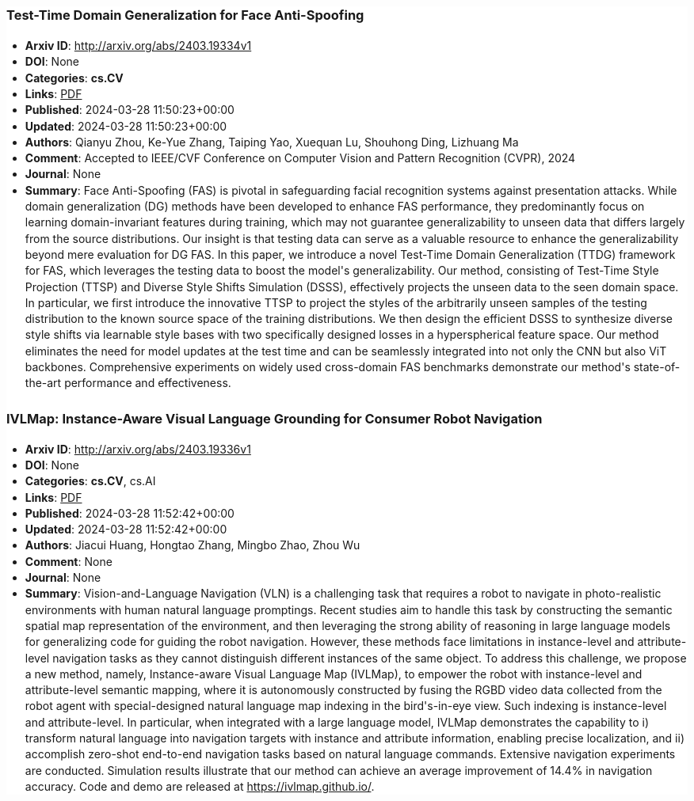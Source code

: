 

### Test-Time Domain Generalization for Face Anti-Spoofing
- **Arxiv ID**: http://arxiv.org/abs/2403.19334v1
- **DOI**: None
- **Categories**: **cs.CV**
- **Links**: [PDF](http://arxiv.org/pdf/2403.19334v1)
- **Published**: 2024-03-28 11:50:23+00:00
- **Updated**: 2024-03-28 11:50:23+00:00
- **Authors**: Qianyu Zhou, Ke-Yue Zhang, Taiping Yao, Xuequan Lu, Shouhong Ding, Lizhuang Ma
- **Comment**: Accepted to IEEE/CVF Conference on Computer Vision and Pattern
  Recognition (CVPR), 2024
- **Journal**: None
- **Summary**: Face Anti-Spoofing (FAS) is pivotal in safeguarding facial recognition systems against presentation attacks. While domain generalization (DG) methods have been developed to enhance FAS performance, they predominantly focus on learning domain-invariant features during training, which may not guarantee generalizability to unseen data that differs largely from the source distributions. Our insight is that testing data can serve as a valuable resource to enhance the generalizability beyond mere evaluation for DG FAS. In this paper, we introduce a novel Test-Time Domain Generalization (TTDG) framework for FAS, which leverages the testing data to boost the model's generalizability. Our method, consisting of Test-Time Style Projection (TTSP) and Diverse Style Shifts Simulation (DSSS), effectively projects the unseen data to the seen domain space. In particular, we first introduce the innovative TTSP to project the styles of the arbitrarily unseen samples of the testing distribution to the known source space of the training distributions. We then design the efficient DSSS to synthesize diverse style shifts via learnable style bases with two specifically designed losses in a hyperspherical feature space. Our method eliminates the need for model updates at the test time and can be seamlessly integrated into not only the CNN but also ViT backbones. Comprehensive experiments on widely used cross-domain FAS benchmarks demonstrate our method's state-of-the-art performance and effectiveness.



### IVLMap: Instance-Aware Visual Language Grounding for Consumer Robot Navigation
- **Arxiv ID**: http://arxiv.org/abs/2403.19336v1
- **DOI**: None
- **Categories**: **cs.CV**, cs.AI
- **Links**: [PDF](http://arxiv.org/pdf/2403.19336v1)
- **Published**: 2024-03-28 11:52:42+00:00
- **Updated**: 2024-03-28 11:52:42+00:00
- **Authors**: Jiacui Huang, Hongtao Zhang, Mingbo Zhao, Zhou Wu
- **Comment**: None
- **Journal**: None
- **Summary**: Vision-and-Language Navigation (VLN) is a challenging task that requires a robot to navigate in photo-realistic environments with human natural language promptings. Recent studies aim to handle this task by constructing the semantic spatial map representation of the environment, and then leveraging the strong ability of reasoning in large language models for generalizing code for guiding the robot navigation. However, these methods face limitations in instance-level and attribute-level navigation tasks as they cannot distinguish different instances of the same object. To address this challenge, we propose a new method, namely, Instance-aware Visual Language Map (IVLMap), to empower the robot with instance-level and attribute-level semantic mapping, where it is autonomously constructed by fusing the RGBD video data collected from the robot agent with special-designed natural language map indexing in the bird's-in-eye view. Such indexing is instance-level and attribute-level. In particular, when integrated with a large language model, IVLMap demonstrates the capability to i) transform natural language into navigation targets with instance and attribute information, enabling precise localization, and ii) accomplish zero-shot end-to-end navigation tasks based on natural language commands. Extensive navigation experiments are conducted. Simulation results illustrate that our method can achieve an average improvement of 14.4\% in navigation accuracy. Code and demo are released at https://ivlmap.github.io/.
